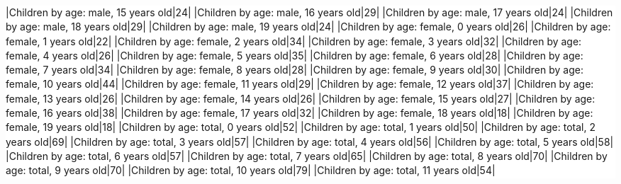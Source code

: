 |Children by age: male, 15 years old|24|
|Children by age: male, 16 years old|29|
|Children by age: male, 17 years old|24|
|Children by age: male, 18 years old|29|
|Children by age: male, 19 years old|24|
|Children by age: female, 0 years old|26|
|Children by age: female, 1 years old|22|
|Children by age: female, 2 years old|34|
|Children by age: female, 3 years old|32|
|Children by age: female, 4 years old|26|
|Children by age: female, 5 years old|35|
|Children by age: female, 6 years old|28|
|Children by age: female, 7 years old|34|
|Children by age: female, 8 years old|28|
|Children by age: female, 9 years old|30|
|Children by age: female, 10 years old|44|
|Children by age: female, 11 years old|29|
|Children by age: female, 12 years old|37|
|Children by age: female, 13 years old|26|
|Children by age: female, 14 years old|26|
|Children by age: female, 15 years old|27|
|Children by age: female, 16 years old|38|
|Children by age: female, 17 years old|32|
|Children by age: female, 18 years old|18|
|Children by age: female, 19 years old|18|
|Children by age: total, 0 years old|52|
|Children by age: total, 1 years old|50|
|Children by age: total, 2 years old|69|
|Children by age: total, 3 years old|57|
|Children by age: total, 4 years old|56|
|Children by age: total, 5 years old|58|
|Children by age: total, 6 years old|57|
|Children by age: total, 7 years old|65|
|Children by age: total, 8 years old|70|
|Children by age: total, 9 years old|70|
|Children by age: total, 10 years old|79|
|Children by age: total, 11 years old|54|